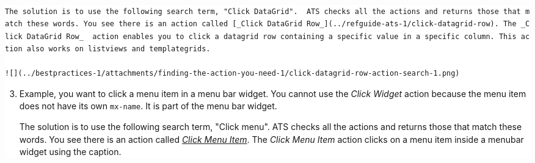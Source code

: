     The solution is to use the following search term, "Click DataGrid".  ATS checks all the actions and returns those that match these words. You see there is an action called [_Click DataGrid Row_](../refguide-ats-1/click-datagrid-row). The _Click DataGrid Row_  action enables you to click a datagrid row containing a specific value in a specific column. This action also works on listviews and templategrids.

    ![](../bestpractices-1/attachments/finding-the-action-you-need-1/click-datagrid-row-action-search-1.png)

3. Example, you want to click a menu item in a menu bar widget.
You cannot use the _Click Widget_ action because the menu item does not have its own `mx-name`. It is part of the menu bar widget.

    The solution is to use the following search term, "Click menu".  ATS checks all the actions and returns those that match these words.  You see there is an action called [_Click Menu Item_](../refguide-ats-1/click-menu-item). The _Click Menu Item_ action clicks on a menu item inside a menubar widget using the caption.
